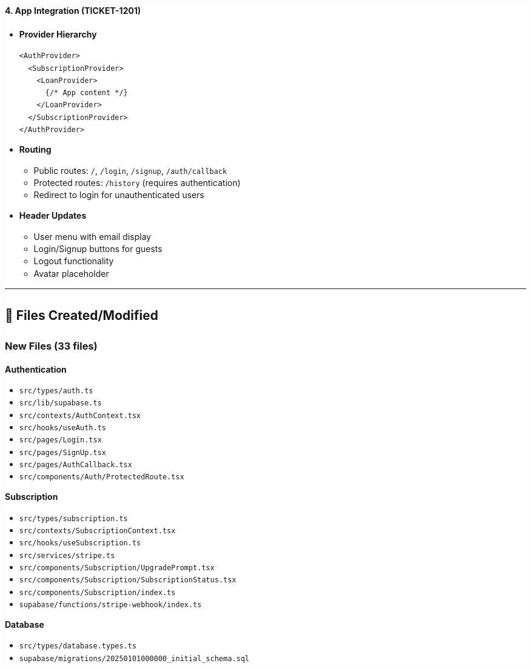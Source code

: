 #### 4. App Integration (TICKET-1201)
- **Provider Hierarchy**
  ```tsx
  <AuthProvider>
    <SubscriptionProvider>
      <LoanProvider>
        {/* App content */}
      </LoanProvider>
    </SubscriptionProvider>
  </AuthProvider>
  ```

- **Routing**
  - Public routes: `/`, `/login`, `/signup`, `/auth/callback`
  - Protected routes: `/history` (requires authentication)
  - Redirect to login for unauthenticated users

- **Header Updates**
  - User menu with email display
  - Login/Signup buttons for guests
  - Logout functionality
  - Avatar placeholder

---

## 📂 Files Created/Modified

### New Files (33 files)

**Authentication**
- `src/types/auth.ts`
- `src/lib/supabase.ts`
- `src/contexts/AuthContext.tsx`
- `src/hooks/useAuth.ts`
- `src/pages/Login.tsx`
- `src/pages/SignUp.tsx`
- `src/pages/AuthCallback.tsx`
- `src/components/Auth/ProtectedRoute.tsx`

**Subscription**
- `src/types/subscription.ts`
- `src/contexts/SubscriptionContext.tsx`
- `src/hooks/useSubscription.ts`
- `src/services/stripe.ts`
- `src/components/Subscription/UpgradePrompt.tsx`
- `src/components/Subscription/SubscriptionStatus.tsx`
- `src/components/Subscription/index.ts`
- `supabase/functions/stripe-webhook/index.ts`

**Database**
- `src/types/database.types.ts`
- `supabase/migrations/20250101000000_initial_schema.sql`
